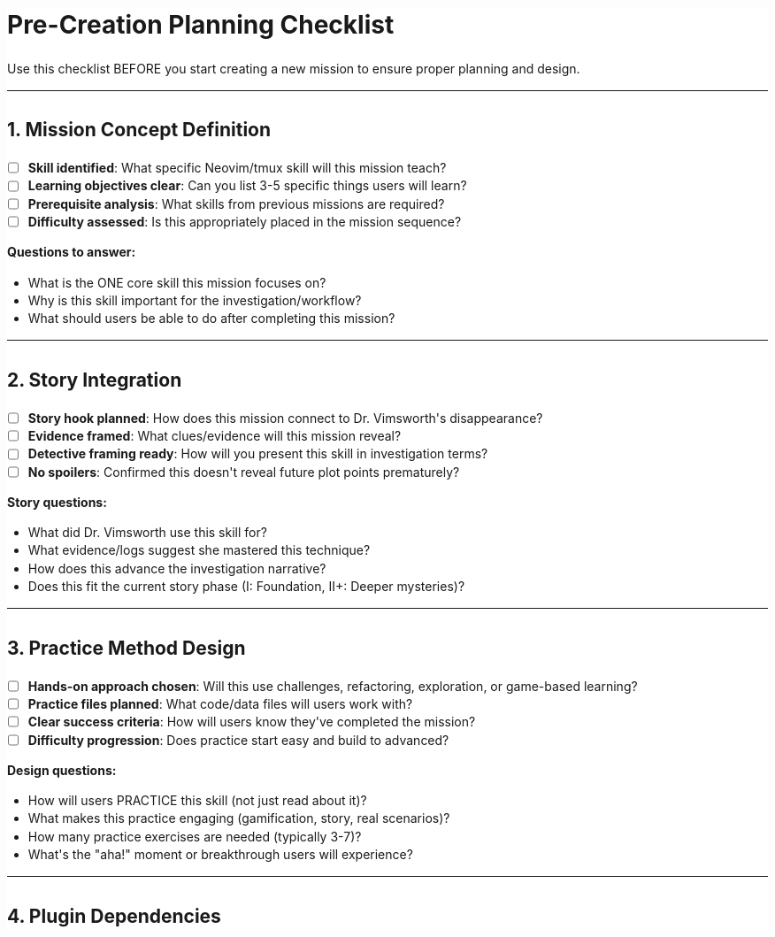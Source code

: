 # Pre-Creation Planning Checklist

Use this checklist BEFORE you start creating a new mission to ensure proper planning and design.

---

## 1. Mission Concept Definition

- [ ] **Skill identified**: What specific Neovim/tmux skill will this mission teach?
- [ ] **Learning objectives clear**: Can you list 3-5 specific things users will learn?
- [ ] **Prerequisite analysis**: What skills from previous missions are required?
- [ ] **Difficulty assessed**: Is this appropriately placed in the mission sequence?

**Questions to answer:**
- What is the ONE core skill this mission focuses on?
- Why is this skill important for the investigation/workflow?
- What should users be able to do after completing this mission?

---

## 2. Story Integration

- [ ] **Story hook planned**: How does this mission connect to Dr. Vimsworth's disappearance?
- [ ] **Evidence framed**: What clues/evidence will this mission reveal?
- [ ] **Detective framing ready**: How will you present this skill in investigation terms?
- [ ] **No spoilers**: Confirmed this doesn't reveal future plot points prematurely?

**Story questions:**
- What did Dr. Vimsworth use this skill for?
- What evidence/logs suggest she mastered this technique?
- How does this advance the investigation narrative?
- Does this fit the current story phase (I: Foundation, II+: Deeper mysteries)?

---

## 3. Practice Method Design

- [ ] **Hands-on approach chosen**: Will this use challenges, refactoring, exploration, or game-based learning?
- [ ] **Practice files planned**: What code/data files will users work with?
- [ ] **Clear success criteria**: How will users know they've completed the mission?
- [ ] **Difficulty progression**: Does practice start easy and build to advanced?

**Design questions:**
- How will users PRACTICE this skill (not just read about it)?
- What makes this practice engaging (gamification, story, real scenarios)?
- How many practice exercises are needed (typically 3-7)?
- What's the "aha!" moment or breakthrough users will experience?

---

## 4. Plugin Dependencies
